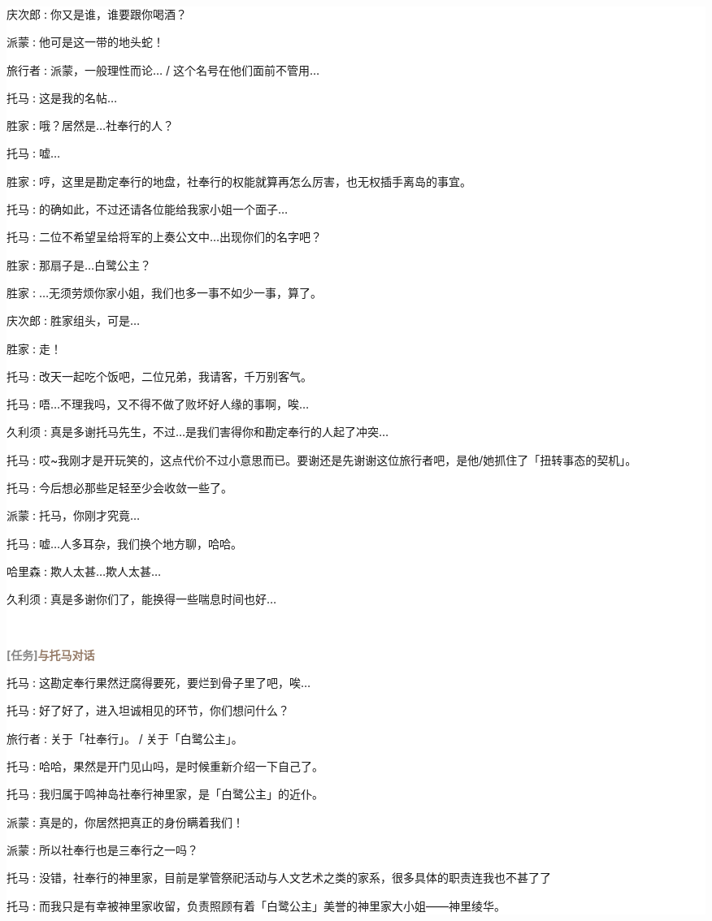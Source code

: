庆次郎 : 你又是谁，谁要跟你喝酒？

派蒙 : 他可是这一带的地头蛇！

旅行者 : 派蒙，一般理性而论… / 这个名号在他们面前不管用…

托马 : 这是我的名帖…

胜家 : 哦？居然是…社奉行的人？

托马 : 嘘…

胜家 : 哼，这里是勘定奉行的地盘，社奉行的权能就算再怎么厉害，也无权插手离岛的事宜。

托马 : 的确如此，不过还请各位能给我家小姐一个面子…

托马 : 二位不希望呈给将军的上奏公文中…出现你们的名字吧？

胜家 : 那扇子是…白鹭公主？

胜家 : …无须劳烦你家小姐，我们也多一事不如少一事，算了。

庆次郎 : 胜家组头，可是…

胜家 : 走！

托马 : 改天一起吃个饭吧，二位兄弟，我请客，千万别客气。

托马 : 唔…不理我吗，又不得不做了败坏好人缘的事啊，唉…

久利须 : 真是多谢托马先生，不过…是我们害得你和勘定奉行的人起了冲突…

托马 : 哎~我刚才是开玩笑的，这点代价不过小意思而已。要谢还是先谢谢这位旅行者吧，是他/她抓住了「扭转事态的契机」。

托马 : 今后想必那些足轻至少会收敛一些了。

派蒙 : 托马，你刚才究竟…

托马 : 嘘…人多耳杂，我们换个地方聊，哈哈。

哈里森 : 欺人太甚…欺人太甚…

久利须 : 真是多谢你们了，能换得一些喘息时间也好…

<br/>

**<font style="color:#888888;">[任务]</font><font style="color:rgba(150,124,104,1);">与托马对话</font>**

托马 : 这勘定奉行果然迂腐得要死，要烂到骨子里了吧，唉…

托马 : 好了好了，进入坦诚相见的环节，你们想问什么？

旅行者 : 关于「社奉行」。 / 关于「白鹭公主」。

托马 : 哈哈，果然是开门见山吗，是时候重新介绍一下自己了。

托马 : 我归属于鸣神岛社奉行神里家，是「白鹭公主」的近仆。

派蒙 : 真是的，你居然把真正的身份瞒着我们！

派蒙 : 所以社奉行也是三奉行之一吗？

托马 : 没错，社奉行的神里家，目前是掌管祭祀活动与人文艺术之类的家系，很多具体的职责连我也不甚了了

托马 : 而我只是有幸被神里家收留，负责照顾有着「白鹭公主」美誉的神里家大小姐——神里绫华。

